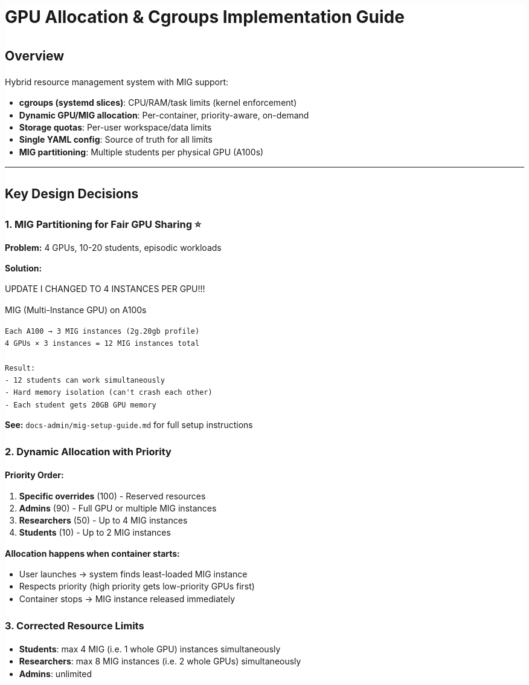 # GPU Allocation & Cgroups Implementation Guide

## Overview

Hybrid resource management system with MIG support:
- **cgroups (systemd slices)**: CPU/RAM/task limits (kernel enforcement)
- **Dynamic GPU/MIG allocation**: Per-container, priority-aware, on-demand
- **Storage quotas**: Per-user workspace/data limits  
- **Single YAML config**: Source of truth for all limits
- **MIG partitioning**: Multiple students per physical GPU (A100s)

---

## Key Design Decisions

### 1. **MIG Partitioning for Fair GPU Sharing** ⭐

**Problem:** 4 GPUs, 10-20 students, episodic workloads

**Solution:**

UPDATE I CHANGED TO 4 INSTANCES PER GPU!!!

MIG (Multi-Instance GPU) on A100s
```
Each A100 → 3 MIG instances (2g.20gb profile)
4 GPUs × 3 instances = 12 MIG instances total

Result:
- 12 students can work simultaneously
- Hard memory isolation (can't crash each other)
- Each student gets 20GB GPU memory
```

**See:** `docs-admin/mig-setup-guide.md` for full setup instructions

### 2. **Dynamic Allocation with Priority**

**Priority Order:**
1. **Specific overrides** (100) - Reserved resources
2. **Admins** (90) - Full GPU or multiple MIG instances
3. **Researchers** (50) - Up to 4 MIG instances
4. **Students** (10) - Up to 2 MIG instances

**Allocation happens when container starts:**
- User launches → system finds least-loaded MIG instance
- Respects priority (high priority gets low-priority GPUs first)
- Container stops → MIG instance released immediately

### 3. **Corrected Resource Limits**

- **Students**: max 4 MIG (i.e. 1 whole GPU) instances simultaneously
- **Researchers**: max 8  MIG instances (i.e. 2 whole GPUs) simultaneously
- **Admins**: unlimited
